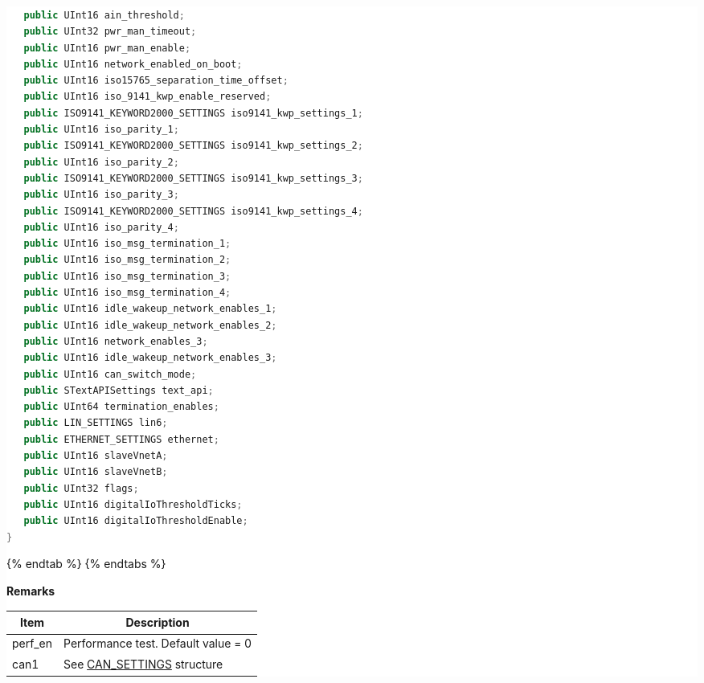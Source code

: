 ```csharp
   public UInt16 ain_threshold;
   public UInt32 pwr_man_timeout;
   public UInt16 pwr_man_enable;
   public UInt16 network_enabled_on_boot;
   public UInt16 iso15765_separation_time_offset;
   public UInt16 iso_9141_kwp_enable_reserved;
   public ISO9141_KEYWORD2000_SETTINGS iso9141_kwp_settings_1;
   public UInt16 iso_parity_1;
   public ISO9141_KEYWORD2000_SETTINGS iso9141_kwp_settings_2;
   public UInt16 iso_parity_2;
   public ISO9141_KEYWORD2000_SETTINGS iso9141_kwp_settings_3;
   public UInt16 iso_parity_3;
   public ISO9141_KEYWORD2000_SETTINGS iso9141_kwp_settings_4;
   public UInt16 iso_parity_4;
   public UInt16 iso_msg_termination_1;
   public UInt16 iso_msg_termination_2;
   public UInt16 iso_msg_termination_3;
   public UInt16 iso_msg_termination_4;
   public UInt16 idle_wakeup_network_enables_1;
   public UInt16 idle_wakeup_network_enables_2;
   public UInt16 network_enables_3;
   public UInt16 idle_wakeup_network_enables_3;
   public UInt16 can_switch_mode;
   public STextAPISettings text_api;
   public UInt64 termination_enables;
   public LIN_SETTINGS lin6;
   public ETHERNET_SETTINGS ethernet;
   public UInt16 slaveVnetA;
   public UInt16 slaveVnetB;
   public UInt32 flags;
   public UInt16 digitalIoThresholdTicks;
   public UInt16 digitalIoThresholdEnable;
}
```
{% endtab %}
{% endtabs %}

**Remarks**

| Item                               | Description                                                                                                                                                                                                                                                                                                                                                                                                                                                                                                                                                                                                                                                                                                                                                                                                                                                                                                                                                                                                                                                           |
| ---------------------------------- | --------------------------------------------------------------------------------------------------------------------------------------------------------------------------------------------------------------------------------------------------------------------------------------------------------------------------------------------------------------------------------------------------------------------------------------------------------------------------------------------------------------------------------------------------------------------------------------------------------------------------------------------------------------------------------------------------------------------------------------------------------------------------------------------------------------------------------------------------------------------------------------------------------------------------------------------------------------------------------------------------------------------------------------------------------------------- |
| perf\_en                           | Performance test. Default value = 0                                                                                                                                                                                                                                                                                                                                                                                                                                                                                                                                                                                                                                                                                                                                                                                                                                                                                                                                                                                                                                   |
| can1                               | See [CAN\_SETTINGS](sub-setting-structures-overview-intrepidcs-api/can\_settings-structure.md) structure                                                                                                                                                                                                                                                                                                                                                                                                                                                                                                                                                                                                                                                                                                                                                                                                                                                                                                                                                              |